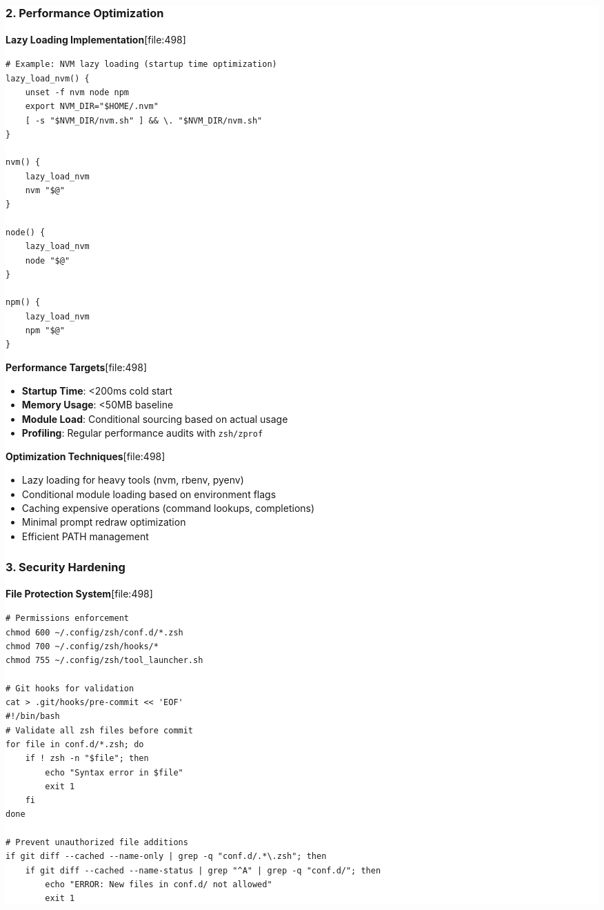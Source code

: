 ### 2. Performance Optimization

**Lazy Loading Implementation**[file:498]
```
# Example: NVM lazy loading (startup time optimization)
lazy_load_nvm() {
    unset -f nvm node npm
    export NVM_DIR="$HOME/.nvm"
    [ -s "$NVM_DIR/nvm.sh" ] && \. "$NVM_DIR/nvm.sh"
}

nvm() {
    lazy_load_nvm
    nvm "$@"
}

node() {
    lazy_load_nvm
    node "$@"
}

npm() {
    lazy_load_nvm
    npm "$@"
}
```

**Performance Targets**[file:498]
- **Startup Time**: <200ms cold start
- **Memory Usage**: <50MB baseline
- **Module Load**: Conditional sourcing based on actual usage
- **Profiling**: Regular performance audits with `zsh/zprof`

**Optimization Techniques**[file:498]
- Lazy loading for heavy tools (nvm, rbenv, pyenv)
- Conditional module loading based on environment flags
- Caching expensive operations (command lookups, completions)
- Minimal prompt redraw optimization
- Efficient PATH management

### 3. Security Hardening

**File Protection System**[file:498]
```
# Permissions enforcement
chmod 600 ~/.config/zsh/conf.d/*.zsh
chmod 700 ~/.config/zsh/hooks/*
chmod 755 ~/.config/zsh/tool_launcher.sh

# Git hooks for validation
cat > .git/hooks/pre-commit << 'EOF'
#!/bin/bash
# Validate all zsh files before commit
for file in conf.d/*.zsh; do
    if ! zsh -n "$file"; then
        echo "Syntax error in $file"
        exit 1
    fi
done

# Prevent unauthorized file additions
if git diff --cached --name-only | grep -q "conf.d/.*\.zsh"; then
    if git diff --cached --name-status | grep "^A" | grep -q "conf.d/"; then
        echo "ERROR: New files in conf.d/ not allowed"
        exit 1
```